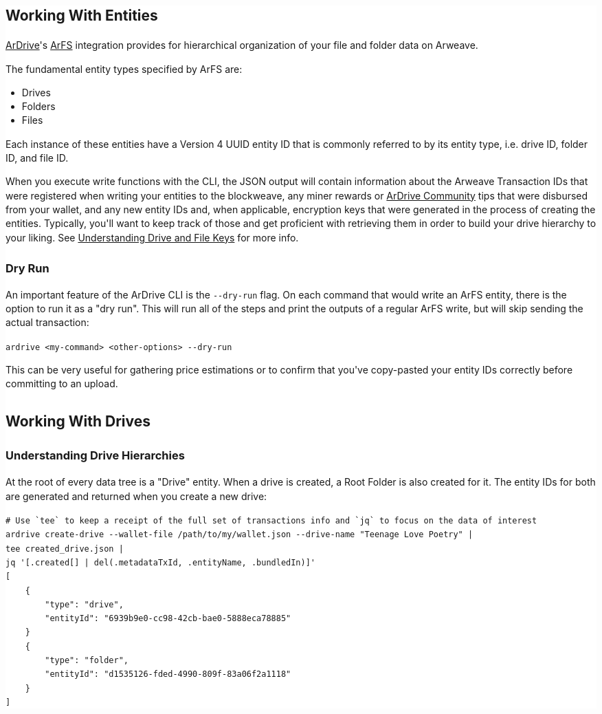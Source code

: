 ## Working With Entities

[ArDrive]'s [ArFS] integration provides for hierarchical organization of your file and folder data on Arweave.

The fundamental entity types specified by ArFS are:

<ul>
<li>Drives</li>
<li>Folders</li>
<li>Files</li>
</ul>

Each instance of these entities have a Version 4 UUID entity ID that is commonly referred to by its entity type, i.e. drive ID, folder ID, and file ID.

When you execute write functions with the CLI, the JSON output will contain information about the Arweave Transaction IDs that were registered when writing your entities to the blockweave, any miner rewards or [ArDrive Community](https://ardrive.io/community/) tips that were disbursed from your wallet, and any new entity IDs and, when applicable, encryption keys that were generated in the process of creating the entities. Typically, you'll want to keep track of those and get proficient with retrieving them in order to build your drive hierarchy to your liking. See [Understanding Drive and File Keys](#understanding-drive-and-file-keys) for more info.

### Dry Run

An important feature of the ArDrive CLI is the `--dry-run` flag. On each command that would write an ArFS entity, there is the option to run it as a "dry run". This will run all of the steps and print the outputs of a regular ArFS write, but will skip sending the actual transaction:

```shell
ardrive <my-command> <other-options> --dry-run
```

This can be very useful for gathering price estimations or to confirm that you've copy-pasted your entity IDs correctly before committing to an upload.

## Working With Drives

### Understanding Drive Hierarchies

At the root of every data tree is a "Drive" entity. When a drive is created, a Root Folder is also created for it. The entity IDs for both are generated and returned when you create a new drive:

```shell
# Use `tee` to keep a receipt of the full set of transactions info and `jq` to focus on the data of interest
ardrive create-drive --wallet-file /path/to/my/wallet.json --drive-name "Teenage Love Poetry" |
tee created_drive.json |
jq '[.created[] | del(.metadataTxId, .entityName, .bundledIn)]'
[
    {
        "type": "drive",
        "entityId": "6939b9e0-cc98-42cb-bae0-5888eca78885"
    }
    {
        "type": "folder",
        "entityId": "d1535126-fded-4990-809f-83a06f2a1118"
    }
]
```


[ardrive]: https://ardrive.io
[arweave]: https://ardrive.io/what-is-arweave/
[ardrive-github]: https://github.com/ardriveapp/
[arfs]: https://ardrive.atlassian.net/l/c/m6P1vJDo
[ardrive-web-app]: https://app.ardrive.io
[ardrive-core]: https://github.com/ardriveapp/ardrive-core-js
[yarn-install]: https://yarnpkg.com/getting-started/install
[nvm-install]: https://github.com/nvm-sh/nvm#installing-and-updating
[wsl-install]: https://code.visualstudio.com/docs/remote/wsl
[editor-config-vscode]: https://marketplace.visualstudio.com/items?itemName=EditorConfig.EditorConfig
[prettier-vscode]: https://marketplace.visualstudio.com/items?itemName=esbenp.prettier-vscode
[zipfs-vscode]: https://marketplace.visualstudio.com/items?itemName=arcanis.vscode-zipfs
[eslint-vscode]: https://marketplace.visualstudio.com/items?itemName=dbaeumer.vscode-eslint
[viewblock blockchain explorer]: https://viewblock.io/arweave/
[ardrive-discord]: https://discord.gg/w4vvrezD
[arconnect]: https://arconnect.io/
[kb-wallets]: https://ardrive.atlassian.net/l/c/FpK8FuoQ
[arweave-manifests]: https://github.com/ArweaveTeam/arweave/wiki/Path-Manifests
[example-manifest-webpage]: https://arweave.net/qozq9YIUPEHfZhoTp9DkBpJuA_KNULBnfLiMroj5pZI
[arlocal]: https://github.com/textury/arlocal
[mozilla-mime-types]: https://developer.mozilla.org/en-US/docs/Web/HTTP/Basics_of_HTTP/MIME_types/Common_types
[viewblock]: https://viewblock.io/arweave/
[tx_anchors]: https://docs.arweave.org/developers/server/http-api#field-definitions
[gql-guide]: https://gql-guide.vercel.app/#owners